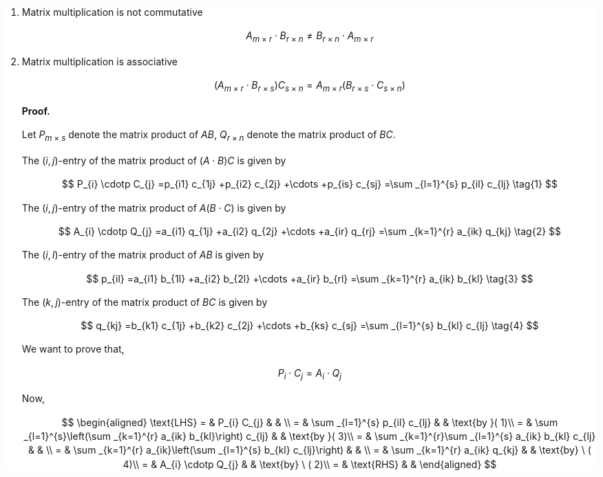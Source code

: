 1. Matrix multiplication is not commutative

    $$
    {A}_{m\times r} \cdot {B}_{r\times n} \neq {B}_{r\times n} \cdot {A}_{m\times r}
    $$

2. Matrix multiplication is associative

    $$
    \left({A}_{m\times r} \cdot {B}_{r\times s}\right){C}_{s\times n} ={A}_{m\times r}\left({B}_{r\times s} \cdot {C}_{s\times n}\right)
    $$

    **Proof.**

    Let ${P}_{m\times s}$ denote the matrix product of $AB$, ${Q}_{r\times n}$ denote the matrix product of $BC$.

    The $(i,j)$-entry of the matrix product of $(A\cdot B)C$ is given by

    $$
    P_{i} \cdotp C_{j} =p_{i1} c_{1j} +p_{i2} c_{2j} +\cdots +p_{is} c_{sj} =\sum _{l=1}^{s} p_{il} c_{lj} \tag{1}
    $$

    The $(i,j)$-entry of the matrix product of $A(B\cdot C)$ is given by

    $$
    A_{i} \cdotp Q_{j} =a_{i1} q_{1j} +a_{i2} q_{2j} +\cdots +a_{ir} q_{rj} =\sum _{k=1}^{r} a_{ik} q_{kj} \tag{2}
    $$

    The $(i,l)$-entry of the matrix product of $AB$ is given by

    $$
    p_{il} =a_{i1} b_{1l} +a_{i2} b_{2l} +\cdots +a_{ir} b_{rl} =\sum _{k=1}^{r} a_{ik} b_{kl} \tag{3}
    $$

    The $(k,j)$-entry of the matrix product of $BC$ is given by

    $$
    q_{kj} =b_{k1} c_{1j} +b_{k2} c_{2j} +\cdots +b_{ks} c_{sj} =\sum _{l=1}^{s} b_{kl} c_{lj} \tag{4}
    $$

    We want to prove that,

    $$
    P_{i} \cdot C_{j} =A_{i} \cdot Q_{j}
    $$

    Now,

    $$
    \begin{aligned}
    \text{LHS} = & P_{i} C_{j} &  & \\
    = & \sum _{l=1}^{s} p_{il} c_{lj} &  & \text{by }( 1)\\
    = & \sum _{l=1}^{s}\left(\sum _{k=1}^{r} a_{ik} b_{kl}\right) c_{lj} &  & \text{by }( 3)\\
    = & \sum _{k=1}^{r}\sum _{l=1}^{s} a_{ik} b_{kl} c_{lj} &  & \\
    = & \sum _{k=1}^{r} a_{ik}\left(\sum _{l=1}^{s} b_{kl} c_{lj}\right) &  & \\
    = & \sum _{k=1}^{r} a_{ik} q_{kj} &  & \text{by} \ ( 4)\\
    = & A_{i} \cdotp Q_{j} &  & \text{by} \ ( 2)\\
    = & \text{RHS} &  & 
    \end{aligned}
    $$
